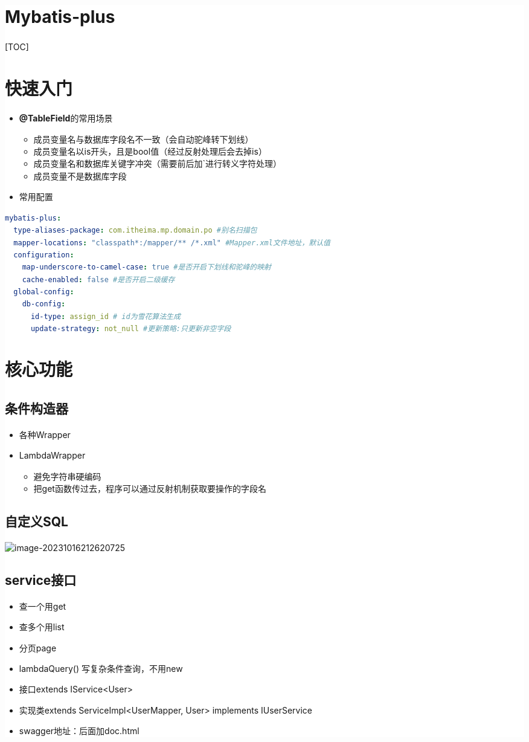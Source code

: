 ﻿# Mybatis-plus

[TOC]

# 快速入门

- **@TableField**的常用场景
  - 成员变量名与数据库字段名不一致（会自动驼峰转下划线）
  - 成员变量名以is开头，且是bool值（经过反射处理后会去掉is）
  - 成员变量名和数据库关键字冲突（需要前后加`进行转义字符处理）
  - 成员变量不是数据库字段

- 常用配置

```yml
mybatis-plus:
  type-aliases-package: com.itheima.mp.domain.po #别名扫描包
  mapper-locations: "classpath*:/mapper/** /*.xml" #Mapper.xml文件地址，默认值
  configuration:
    map-underscore-to-camel-case: true #是否开启下划线和驼峰的映射
    cache-enabled: false #是否开启二级缓存
  global-config:
    db-config:
      id-type: assign_id # id为雪花算法生成
      update-strategy: not_null #更新策略:只更新非空字段
```



# 核心功能

## 条件构造器

- 各种Wrapper

- LambdaWrapper
  - 避免字符串硬编码
  - 把get函数传过去，程序可以通过反射机制获取要操作的字段名

## 自定义SQL

![image-20231016212620725](https://img2023.cnblogs.com/blog/3299940/202310/3299940-20231019203729575-1269701580.png)

## service接口

- 查一个用get
- 查多个用list
- 分页page
- lambdaQuery() 写复杂条件查询，不用new

- 接口extends IService<User\>
- 实现类extends ServiceImpl<UserMapper, User\> implements IUserService
- swagger地址：后面加doc.html
